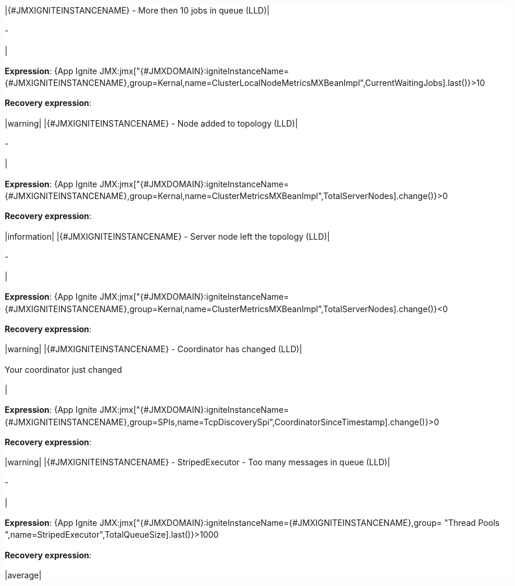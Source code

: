 |{#JMXIGNITEINSTANCENAME} - More then 10 jobs in queue (LLD)|<p>-</p>|<p>**Expression**: {App Ignite JMX:jmx["{#JMXDOMAIN}:igniteInstanceName={#JMXIGNITEINSTANCENAME},group=Kernal,name=ClusterLocalNodeMetricsMXBeanImpl",CurrentWaitingJobs].last()}>10</p><p>**Recovery expression**: </p>|warning|
|{#JMXIGNITEINSTANCENAME} - Node added to topology (LLD)|<p>-</p>|<p>**Expression**: {App Ignite JMX:jmx["{#JMXDOMAIN}:igniteInstanceName={#JMXIGNITEINSTANCENAME},group=Kernal,name=ClusterMetricsMXBeanImpl",TotalServerNodes].change()}>0</p><p>**Recovery expression**: </p>|information|
|{#JMXIGNITEINSTANCENAME} - Server node left the topology (LLD)|<p>-</p>|<p>**Expression**: {App Ignite JMX:jmx["{#JMXDOMAIN}:igniteInstanceName={#JMXIGNITEINSTANCENAME},group=Kernal,name=ClusterMetricsMXBeanImpl",TotalServerNodes].change()}<0</p><p>**Recovery expression**: </p>|warning|
|{#JMXIGNITEINSTANCENAME} - Coordinator has changed (LLD)|<p>Your coordinator just changed</p>|<p>**Expression**: {App Ignite JMX:jmx["{#JMXDOMAIN}:igniteInstanceName={#JMXIGNITEINSTANCENAME},group=SPIs,name=TcpDiscoverySpi",CoordinatorSinceTimestamp].change()}>0</p><p>**Recovery expression**: </p>|warning|
|{#JMXIGNITEINSTANCENAME} - StripedExecutor - Too many messages in queue (LLD)|<p>-</p>|<p>**Expression**: {App Ignite JMX:jmx["{#JMXDOMAIN}:igniteInstanceName={#JMXIGNITEINSTANCENAME},group= "Thread Pools ",name=StripedExecutor",TotalQueueSize].last()}>1000</p><p>**Recovery expression**: </p>|average|
